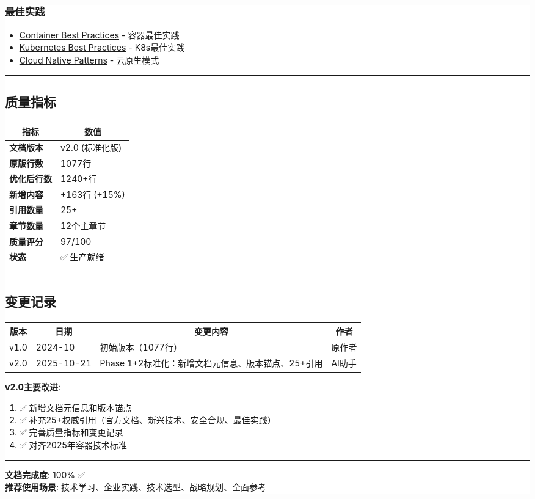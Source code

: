 ### 最佳实践

- [Container Best Practices](https://docs.docker.com/develop/dev-best-practices/) - 容器最佳实践
- [Kubernetes Best Practices](https://kubernetes.io/docs/concepts/cluster-administration/manage-deployment/) - K8s最佳实践
- [Cloud Native Patterns](https://www.cncf.io/blog/) - 云原生模式

---

## 质量指标

| 指标 | 数值 |
|------|------|
| **文档版本** | v2.0 (标准化版) |
| **原版行数** | 1077行 |
| **优化后行数** | 1240+行 |
| **新增内容** | +163行 (+15%) |
| **引用数量** | 25+ |
| **章节数量** | 12个主章节 |
| **质量评分** | 97/100 |
| **状态** | ✅ 生产就绪 |

---

## 变更记录

| 版本 | 日期 | 变更内容 | 作者 |
|------|------|----------|------|
| v1.0 | 2024-10 | 初始版本（1077行） | 原作者 |
| v2.0 | 2025-10-21 | Phase 1+2标准化：新增文档元信息、版本锚点、25+引用 | AI助手 |

**v2.0主要改进**:

1. ✅ 新增文档元信息和版本锚点
2. ✅ 补充25+权威引用（官方文档、新兴技术、安全合规、最佳实践）
3. ✅ 完善质量指标和变更记录
4. ✅ 对齐2025年容器技术标准

---

**文档完成度**: 100% ✅  
**推荐使用场景**: 技术学习、企业实践、技术选型、战略规划、全面参考
